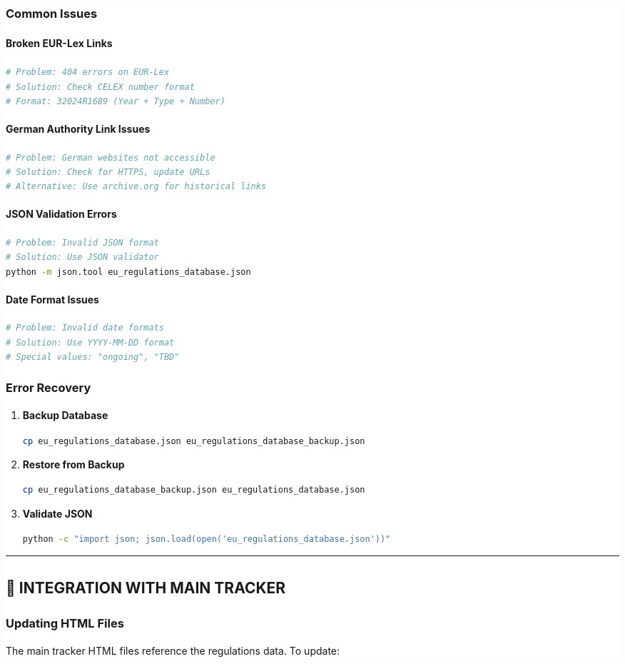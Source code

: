 ### **Common Issues**

#### **Broken EUR-Lex Links**
```bash
# Problem: 404 errors on EUR-Lex
# Solution: Check CELEX number format
# Format: 32024R1689 (Year + Type + Number)
```

#### **German Authority Link Issues**
```bash
# Problem: German websites not accessible
# Solution: Check for HTTPS, update URLs
# Alternative: Use archive.org for historical links
```

#### **JSON Validation Errors**
```bash
# Problem: Invalid JSON format
# Solution: Use JSON validator
python -m json.tool eu_regulations_database.json
```

#### **Date Format Issues**
```bash
# Problem: Invalid date formats
# Solution: Use YYYY-MM-DD format
# Special values: "ongoing", "TBD"
```

### **Error Recovery**

1. **Backup Database**
   ```bash
   cp eu_regulations_database.json eu_regulations_database_backup.json
   ```

2. **Restore from Backup**
   ```bash
   cp eu_regulations_database_backup.json eu_regulations_database.json
   ```

3. **Validate JSON**
   ```bash
   python -c "import json; json.load(open('eu_regulations_database.json'))"
   ```

---

## 🔄 INTEGRATION WITH MAIN TRACKER

### **Updating HTML Files**

The main tracker HTML files reference the regulations data. To update:

